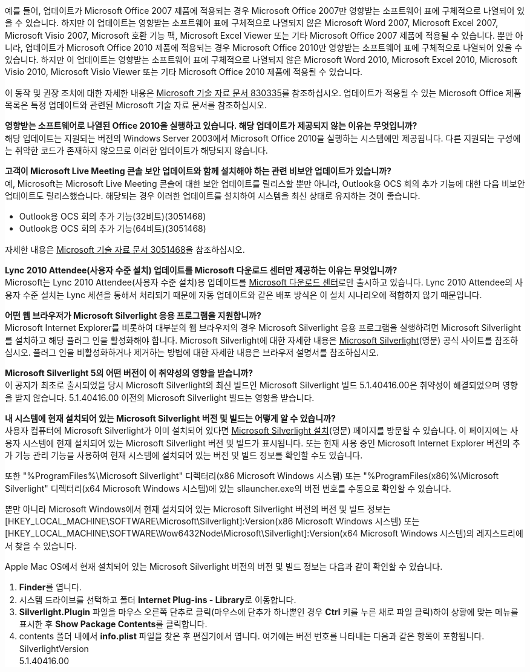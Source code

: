 예를 들어, 업데이트가 Microsoft Office 2007 제품에 적용되는 경우 Microsoft Office 2007만 영향받는 소프트웨어 표에 구체적으로 나열되어 있을 수 있습니다. 하지만 이 업데이트는 영향받는 소프트웨어 표에 구체적으로 나열되지 않은 Microsoft Word 2007, Microsoft Excel 2007, Microsoft Visio 2007, Microsoft 호환 기능 팩, Microsoft Excel Viewer 또는 기타 Microsoft Office 2007 제품에 적용될 수 있습니다. 뿐만 아니라, 업데이트가 Microsoft Office 2010 제품에 적용되는 경우 Microsoft Office 2010만 영향받는 소프트웨어 표에 구체적으로 나열되어 있을 수 있습니다. 하지만 이 업데이트는 영향받는 소프트웨어 표에 구체적으로 나열되지 않은 Microsoft Word 2010, Microsoft Excel 2010, Microsoft Visio 2010, Microsoft Visio Viewer 또는 기타 Microsoft Office 2010 제품에 적용될 수 있습니다.
  
이 동작 및 권장 조치에 대한 자세한 내용은 [Microsoft 기술 자료 문서 830335](https://support.microsoft.com/ko-kr/kb/830335)를 참조하십시오. 업데이트가 적용될 수 있는 Microsoft Office 제품 목록은 특정 업데이트와 관련된 Microsoft 기술 자료 문서를 참조하십시오.
  
**영향받는 소프트웨어로 나열된 Office 2010을 실행하고 있습니다. 해당 업데이트가 제공되지 않는 이유는 무엇입니까?**  
해당 업데이트는 지원되는 버전의 Windows Server 2003에서 Microsoft Office 2010을 실행하는 시스템에만 제공됩니다. 다른 지원되는 구성에는 취약한 코드가 존재하지 않으므로 이러한 업데이트가 해당되지 않습니다.
  
**고객이 Microsoft Live Meeting 콘솔 보안 업데이트와 함께 설치해야 하는 관련 비보안 업데이트가 있습니까?**  
예, Microsoft는 Microsoft Live Meeting 콘솔에 대한 보안 업데이트를 릴리스할 뿐만 아니라, Outlook용 OCS 회의 추가 기능에 대한 다음 비보안 업데이트도 릴리스했습니다. 해당되는 경우 이러한 업데이트를 설치하여 시스템을 최신 상태로 유지하는 것이 좋습니다.
  
-   Outlook용 OCS 회의 추가 기능(32비트)(3051468)  
-   Outlook용 OCS 회의 추가 기능(64비트)(3051468)
  
자세한 내용은 [Microsoft 기술 자료 문서 3051468](https://support.microsoft.com/ko-kr/kb/3051468)을 참조하십시오.
  
**Lync 2010 Attendee(사용자 수준 설치) 업데이트를 Microsoft 다운로드 센터만 제공하는 이유는 무엇입니까?**  
Microsoft는 Lync 2010 Attendee(사용자 수준 설치)용 업데이트를 [Microsoft 다운로드 센터](http://www.microsoft.com/ko-kr/download/search.aspx?q=security%20update)로만 출시하고 있습니다. Lync 2010 Attendee의 사용자 수준 설치는 Lync 세션을 통해서 처리되기 때문에 자동 업데이트와 같은 배포 방식은 이 설치 시나리오에 적합하지 않기 때문입니다.
  
**어떤 웹 브라우저가 Microsoft Silverlight 응용 프로그램을 지원합니까?**  
Microsoft Internet Explorer를 비롯하여 대부분의 웹 브라우저의 경우 Microsoft Silverlight 응용 프로그램을 실행하려면 Microsoft Silverlight를 설치하고 해당 플러그 인을 활성화해야 합니다. Microsoft Silverlight에 대한 자세한 내용은 [Microsoft Silverlight](http://www.microsoft.com/silverlight/)(영문) 공식 사이트를 참조하십시오. 플러그 인을 비활성화하거나 제거하는 방법에 대한 자세한 내용은 브라우저 설명서를 참조하십시오.
  
**Microsoft Silverlight 5의 어떤 버전이 이 취약성의 영향을 받습니까?**  
이 공지가 최초로 출시되었을 당시 Microsoft Silverlight의 최신 빌드인 Microsoft Silverlight 빌드 5.1.40416.00은 취약성이 해결되었으며 영향을 받지 않습니다. 5.1.40416.00 이전의 Microsoft Silverlight 빌드는 영향을 받습니다.
  
**내 시스템에 현재 설치되어 있는 Microsoft Silverlight 버전 및 빌드는 어떻게 알 수 있습니까?**  
사용자 컴퓨터에 Microsoft Silverlight가 이미 설치되어 있다면 [Microsoft Silverlight 설치](http://www.microsoft.com/getsilverlight)(영문) 페이지를 방문할 수 있습니다. 이 페이지에는 사용자 시스템에 현재 설치되어 있는 Microsoft Silverlight 버전 및 빌드가 표시됩니다. 또는 현재 사용 중인 Microsoft Internet Explorer 버전의 추가 기능 관리 기능을 사용하여 현재 시스템에 설치되어 있는 버전 및 빌드 정보를 확인할 수도 있습니다.
  
또한 "%ProgramFiles%\\Microsoft Silverlight" 디렉터리(x86 Microsoft Windows 시스템) 또는 "%ProgramFiles(x86)%\\Microsoft Silverlight" 디렉터리(x64 Microsoft Windows 시스템)에 있는 sllauncher.exe의 버전 번호를 수동으로 확인할 수 있습니다.
  
뿐만 아니라 Microsoft Windows에서 현재 설치되어 있는 Microsoft Silverlight 버전의 버전 및 빌드 정보는 \[HKEY\_LOCAL\_MACHINE\\SOFTWARE\\Microsoft\\Silverlight\]:Version(x86 Microsoft Windows 시스템) 또는 \[HKEY\_LOCAL\_MACHINE\\SOFTWARE\\Wow6432Node\\Microsoft\\Silverlight\]:Version(x64 Microsoft Windows 시스템)의 레지스트리에서 찾을 수 있습니다.
  
Apple Mac OS에서 현재 설치되어 있는 Microsoft Silverlight 버전의 버전 및 빌드 정보는 다음과 같이 확인할 수 있습니다.
  
1.  **Finder**를 엽니다.  
2.  시스템 드라이브를 선택하고 폴더 **Internet Plug-ins - Library**로 이동합니다.  
3.  **Silverlight.Plugin** 파일을 마우스 오른쪽 단추로 클릭(마우스에 단추가 하나뿐인 경우 **Ctrl** 키를 누른 채로 파일 클릭)하여 상황에 맞는 메뉴를 표시한 후 **Show Package Contents**를 클릭합니다.  
4.  contents 폴더 내에서 **info.plist** 파일을 찾은 후 편집기에서 엽니다. 여기에는 버전 번호를 나타내는 다음과 같은 항목이 포함됩니다.  
    SilverlightVersion  
    5.1.40416.00
  